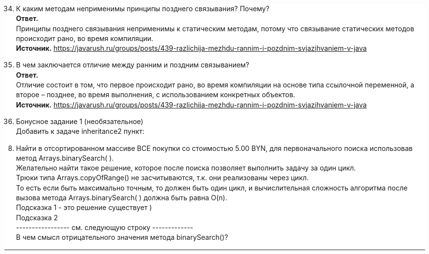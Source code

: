 34. К каким методам неприменимы принципы позднего связывания? Почему?  
**Ответ.**   
Принципы позднего связывания неприменимы к статическим методам, потому что связывание статических методов происходит рано, во время компиляции.  
**Источник.**   https://javarush.ru/groups/posts/439-razlichija-mezhdu-rannim-i-pozdnim-svjazihvaniem-v-java 

35. В чем заключается отличие между ранним и поздним связыванием?  
**Ответ.**   
Отличие состоит в том, что первое происходит рано, во время компиляции на основе типа ссылочной переменной, а второе – позднее, во время выполнения, с использованием конкретных объектов.  
**Источник.**   https://javarush.ru/groups/posts/439-razlichija-mezhdu-rannim-i-pozdnim-svjazihvaniem-v-java 

36. Бонусное задание 1 (необязательное)  
Добавить к задаче inheritance2 пункт:  
8) Найти в отсортированном массиве ВСЕ покупки со стоимостью 5.00 BYN, для первоначального поиска использовав метод Arrays.binarySearch( ).  
Желательно найти такое решение, которое после поиска позволяет выполнить задачу за один цикл.  
Трюки типа Arrays.copyOfRange() не засчитываются, т.к. они реализованы через цикл.  
То есть если быть максимально точным, то должен быть один цикл, и вычислительная сложность алгоритма после вызова метода Arrays.binarySearch( ) должна быть равна O(n).   
Подсказка 1 - это решение существует )  
Подсказка 2  
----------------- см. следующую строку -------------  
В чем смысл отрицательного значения метода binarySearch()?  
---------------------------------------------------------------  


